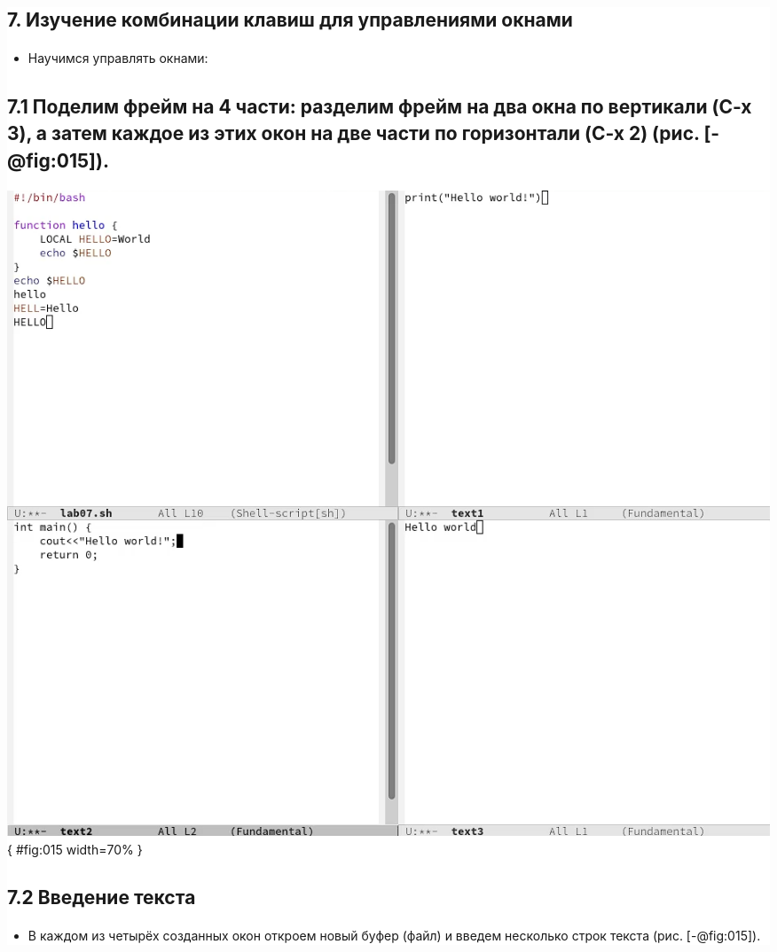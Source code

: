 ## 7. Изучение комбинации клавиш для управлениями окнами
- Научимся управлять окнами:

## 7.1 Поделим фрейм на 4 части: разделим фрейм на два окна по вертикали (C-x 3), а затем каждое из этих окон на две части по горизонтали (C-x 2) (рис. [-@fig:015]).

![Фрейм emacs, разделенный на 4 окна](../report/image/14.png){ #fig:015 width=70% }

## 7.2 Введение текста
- В каждом из четырёх созданных окон откроем новый буфер (файл) и введем несколько строк текста (рис. [-@fig:015]).
 